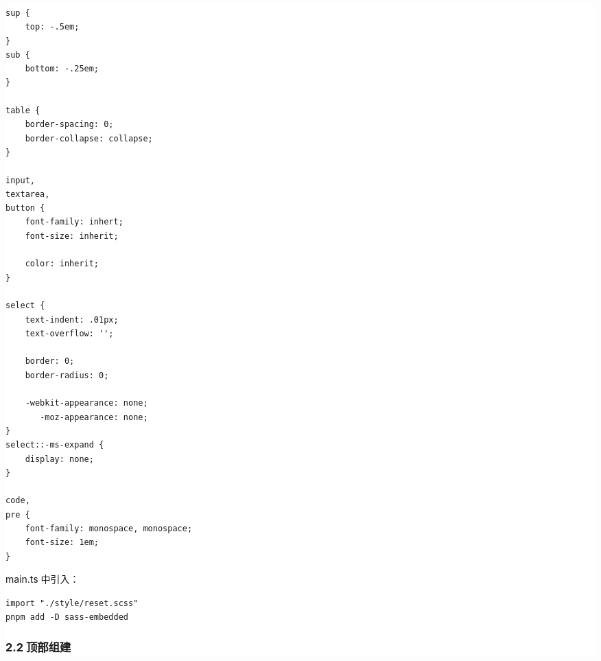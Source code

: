 ```
sup {
    top: -.5em;
}
sub {
    bottom: -.25em;
}

table {
    border-spacing: 0;
    border-collapse: collapse;
}

input,
textarea,
button {
    font-family: inhert;
    font-size: inherit;

    color: inherit;
}

select {
    text-indent: .01px;
    text-overflow: '';

    border: 0;
    border-radius: 0;

    -webkit-appearance: none;
       -moz-appearance: none;
}
select::-ms-expand {
    display: none;
}

code,
pre {
    font-family: monospace, monospace;
    font-size: 1em;
}
```

main.ts 中引入：

```
import "./style/reset.scss"
pnpm add -D sass-embedded
```



### 2.2 顶部组建
